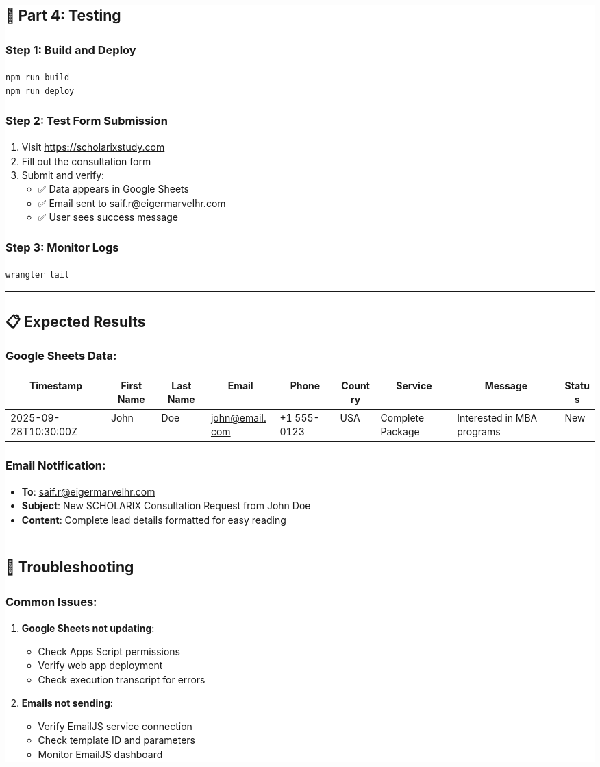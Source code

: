 
## 🧪 Part 4: Testing

### Step 1: Build and Deploy

```bash
npm run build
npm run deploy
```

### Step 2: Test Form Submission

1. Visit https://scholarixstudy.com
2. Fill out the consultation form
3. Submit and verify:
   - ✅ Data appears in Google Sheets
   - ✅ Email sent to saif.r@eigermarvelhr.com
   - ✅ User sees success message

### Step 3: Monitor Logs

```bash
wrangler tail
```

---

## 📋 Expected Results

### Google Sheets Data:
| Timestamp | First Name | Last Name | Email | Phone | Country | Service | Message | Status |
|-----------|------------|-----------|--------|--------|---------|---------|---------|---------|
| 2025-09-28T10:30:00Z | John | Doe | john@email.com | +1 555-0123 | USA | Complete Package | Interested in MBA programs | New |

### Email Notification:
- **To**: saif.r@eigermarvelhr.com
- **Subject**: New SCHOLARIX Consultation Request from John Doe
- **Content**: Complete lead details formatted for easy reading

---

## 🔧 Troubleshooting

### Common Issues:

1. **Google Sheets not updating**:
   - Check Apps Script permissions
   - Verify web app deployment
   - Check execution transcript for errors

2. **Emails not sending**:
   - Verify EmailJS service connection
   - Check template ID and parameters
   - Monitor EmailJS dashboard
